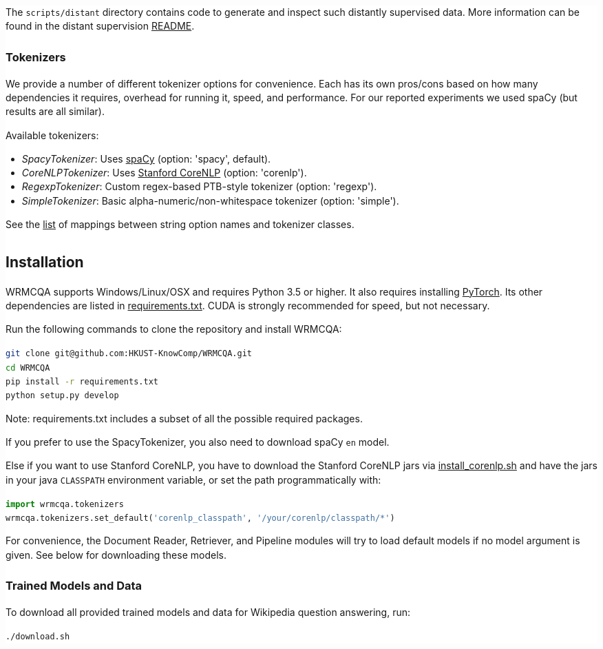 The `scripts/distant` directory contains code to generate and inspect such distantly supervised data. More information can be found in the distant supervision [README](scripts/distant/README.md).

### Tokenizers

We provide a number of different tokenizer options for convenience. Each has its own pros/cons based on how many dependencies it requires, overhead for running it, speed, and performance. For our reported experiments we used spaCy (but results are all similar).

Available tokenizers:

- _SpacyTokenizer_: Uses [spaCy](https://spacy.io/) (option: 'spacy', default).
- _CoreNLPTokenizer_: Uses [Stanford CoreNLP](https://stanfordnlp.github.io/CoreNLP/) (option: 'corenlp').
- _RegexpTokenizer_: Custom regex-based PTB-style tokenizer (option: 'regexp').
- _SimpleTokenizer_: Basic alpha-numeric/non-whitespace tokenizer (option: 'simple').

See the [list](wrmcqa/tokenizers/__init__.py) of mappings between string option names and tokenizer classes.

## Installation

WRMCQA supports Windows/Linux/OSX and requires Python 3.5 or higher. It also requires installing [PyTorch](http://pytorch.org/). Its other dependencies are listed in [requirements.txt](requirements.txt). CUDA is strongly recommended for speed, but not necessary.

Run the following commands to clone the repository and install WRMCQA:

```bash
git clone git@github.com:HKUST-KnowComp/WRMCQA.git
cd WRMCQA
pip install -r requirements.txt
python setup.py develop
```

Note: requirements.txt includes a subset of all the possible required packages. 

If you prefer to use the SpacyTokenizer, you also need to download spaCy `en` model. 

Else if you want to use Stanford CoreNLP, you have to download the Stanford CoreNLP jars via [install_corenlp.sh](install_corenlp.sh) and have the jars in your java `CLASSPATH` environment variable, or set the path programmatically with:

```python
import wrmcqa.tokenizers
wrmcqa.tokenizers.set_default('corenlp_classpath', '/your/corenlp/classpath/*')
```

For convenience, the Document Reader, Retriever, and Pipeline modules will try to load default models if no model argument is given. See below for downloading these models.

### Trained Models and Data

To download all provided trained models and data for Wikipedia question answering, run:

```bash
./download.sh
```
